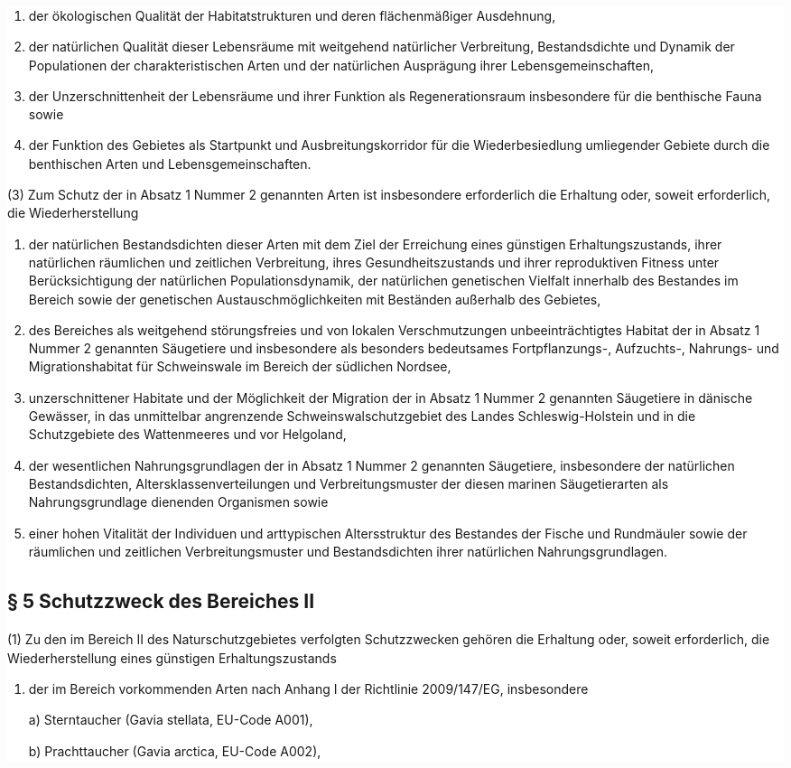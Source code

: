 1.  der ökologischen Qualität der Habitatstrukturen und deren flächenmäßiger Ausdehnung,


2.  der natürlichen Qualität dieser Lebensräume mit weitgehend natürlicher Verbreitung, Bestandsdichte und Dynamik der Populationen der charakteristischen Arten und der natürlichen Ausprägung ihrer Lebensgemeinschaften,


3.  der Unzerschnittenheit der Lebensräume und ihrer Funktion als Regenerationsraum insbesondere für die benthische Fauna sowie


4.  der Funktion des Gebietes als Startpunkt und Ausbreitungskorridor für die Wiederbesiedlung umliegender Gebiete durch die benthischen Arten und Lebensgemeinschaften.




(3) Zum Schutz der in Absatz 1 Nummer 2 genannten Arten ist insbesondere erforderlich die Erhaltung oder, soweit erforderlich, die Wiederherstellung

1.  der natürlichen Bestandsdichten dieser Arten mit dem Ziel der Erreichung eines günstigen Erhaltungszustands, ihrer natürlichen räumlichen und zeitlichen Verbreitung, ihres Gesundheitszustands und ihrer reproduktiven Fitness unter Berücksichtigung der natürlichen Populationsdynamik, der natürlichen genetischen Vielfalt innerhalb des Bestandes im Bereich sowie der genetischen Austauschmöglichkeiten mit Beständen außerhalb des Gebietes,


2.  des Bereiches als weitgehend störungsfreies und von lokalen Verschmutzungen unbeeinträchtigtes Habitat der in Absatz 1 Nummer 2 genannten Säugetiere und insbesondere als besonders bedeutsames Fortpflanzungs-, Aufzuchts-, Nahrungs- und Migrationshabitat für Schweinswale im Bereich der südlichen Nordsee,


3.  unzerschnittener Habitate und der Möglichkeit der Migration der in Absatz 1 Nummer 2 genannten Säugetiere in dänische Gewässer, in das unmittelbar angrenzende Schweinswalschutzgebiet des Landes Schleswig-Holstein und in die Schutzgebiete des Wattenmeeres und vor Helgoland,


4.  der wesentlichen Nahrungsgrundlagen der in Absatz 1 Nummer 2 genannten Säugetiere, insbesondere der natürlichen Bestandsdichten, Altersklassenverteilungen und Verbreitungsmuster der diesen marinen Säugetierarten als Nahrungsgrundlage dienenden Organismen sowie


5.  einer hohen Vitalität der Individuen und arttypischen Altersstruktur des Bestandes der Fische und Rundmäuler sowie der räumlichen und zeitlichen Verbreitungsmuster und Bestandsdichten ihrer natürlichen Nahrungsgrundlagen.





## § 5 Schutzzweck des Bereiches II

(1) Zu den im Bereich II des Naturschutzgebietes verfolgten Schutzzwecken gehören die Erhaltung oder, soweit erforderlich, die Wiederherstellung eines günstigen Erhaltungszustands

1.  der im Bereich vorkommenden Arten nach Anhang I der Richtlinie 2009/147/EG, insbesondere

    a)  Sterntaucher (Gavia stellata, EU-Code A001),


    b)  Prachttaucher (Gavia arctica, EU-Code A002),
